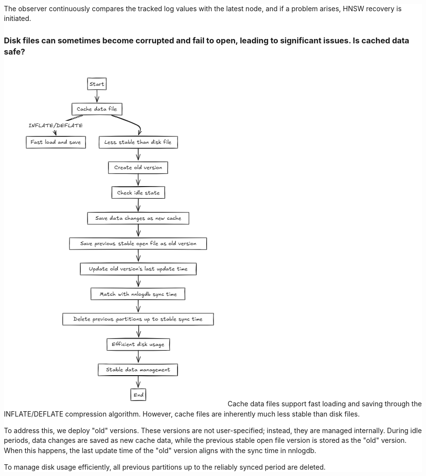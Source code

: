 The observer continuously compares the tracked log values with the latest node, and if a problem arises, HNSW recovery is initiated.

### Disk files can sometimes become corrupted and fail to open, leading to significant issues. Is cached data safe?

![arch7](./examples/assets/arch7.png)
Cache data files support fast loading and saving through the INFLATE/DEFLATE compression algorithm. However, cache files are inherently much less stable than disk files.

To address this, we deploy "old" versions. These versions are not user-specified; instead, they are managed internally. During idle periods, data changes are saved as new cache data, while the previous stable open file version is stored as the "old" version. When this happens, the last update time of the "old" version aligns with the sync time in nnlogdb.

To manage disk usage efficiently, all previous partitions up to the reliably synced period are deleted.
